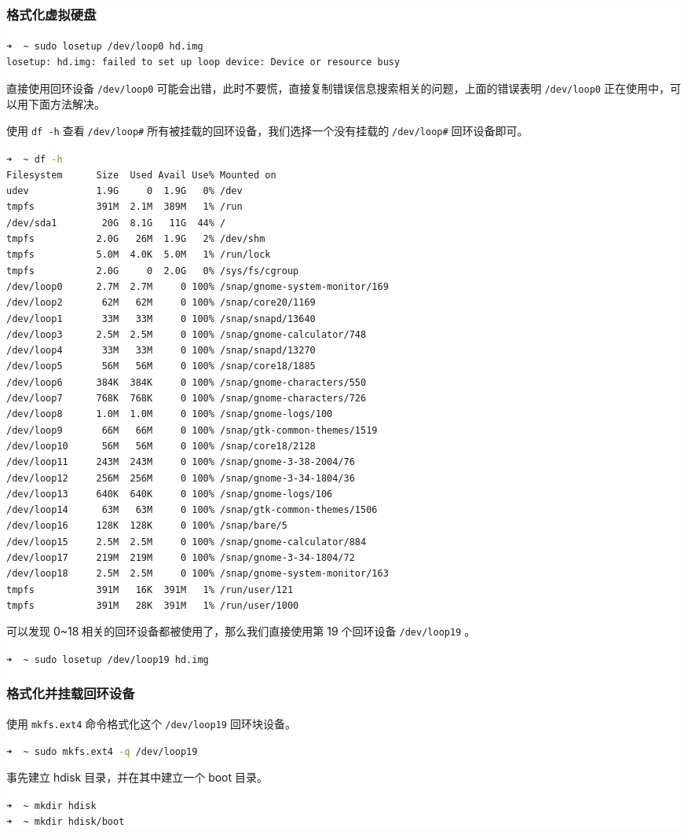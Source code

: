 ### 格式化虚拟硬盘
```bash
➜  ~ sudo losetup /dev/loop0 hd.img
losetup: hd.img: failed to set up loop device: Device or resource busy
```
直接使用回环设备 `/dev/loop0` 可能会出错，此时不要慌，直接复制错误信息搜索相关的问题，上面的错误表明 `/dev/loop0` 正在使用中，可以用下面方法解决。

使用 `df -h` 查看 `/dev/loop#` 所有被挂载的回环设备，我们选择一个没有挂载的 `/dev/loop#` 回环设备即可。
```bash
➜  ~ df -h
Filesystem      Size  Used Avail Use% Mounted on
udev            1.9G     0  1.9G   0% /dev
tmpfs           391M  2.1M  389M   1% /run
/dev/sda1        20G  8.1G   11G  44% /
tmpfs           2.0G   26M  1.9G   2% /dev/shm
tmpfs           5.0M  4.0K  5.0M   1% /run/lock
tmpfs           2.0G     0  2.0G   0% /sys/fs/cgroup
/dev/loop0      2.7M  2.7M     0 100% /snap/gnome-system-monitor/169
/dev/loop2       62M   62M     0 100% /snap/core20/1169
/dev/loop1       33M   33M     0 100% /snap/snapd/13640
/dev/loop3      2.5M  2.5M     0 100% /snap/gnome-calculator/748
/dev/loop4       33M   33M     0 100% /snap/snapd/13270
/dev/loop5       56M   56M     0 100% /snap/core18/1885
/dev/loop6      384K  384K     0 100% /snap/gnome-characters/550
/dev/loop7      768K  768K     0 100% /snap/gnome-characters/726
/dev/loop8      1.0M  1.0M     0 100% /snap/gnome-logs/100
/dev/loop9       66M   66M     0 100% /snap/gtk-common-themes/1519
/dev/loop10      56M   56M     0 100% /snap/core18/2128
/dev/loop11     243M  243M     0 100% /snap/gnome-3-38-2004/76
/dev/loop12     256M  256M     0 100% /snap/gnome-3-34-1804/36
/dev/loop13     640K  640K     0 100% /snap/gnome-logs/106
/dev/loop14      63M   63M     0 100% /snap/gtk-common-themes/1506
/dev/loop16     128K  128K     0 100% /snap/bare/5
/dev/loop15     2.5M  2.5M     0 100% /snap/gnome-calculator/884
/dev/loop17     219M  219M     0 100% /snap/gnome-3-34-1804/72
/dev/loop18     2.5M  2.5M     0 100% /snap/gnome-system-monitor/163
tmpfs           391M   16K  391M   1% /run/user/121
tmpfs           391M   28K  391M   1% /run/user/1000
```
可以发现 0~18 相关的回环设备都被使用了，那么我们直接使用第 19 个回环设备 `/dev/loop19` 。
```bash
➜  ~ sudo losetup /dev/loop19 hd.img
```

### 格式化并挂载回环设备
使用 `mkfs.ext4` 命令格式化这个 `/dev/loop19` 回环块设备。
```bash
➜  ~ sudo mkfs.ext4 -q /dev/loop19
```

事先建立 hdisk 目录，并在其中建立一个 boot 目录。
```bash
➜  ~ mkdir hdisk
➜  ~ mkdir hdisk/boot
```
